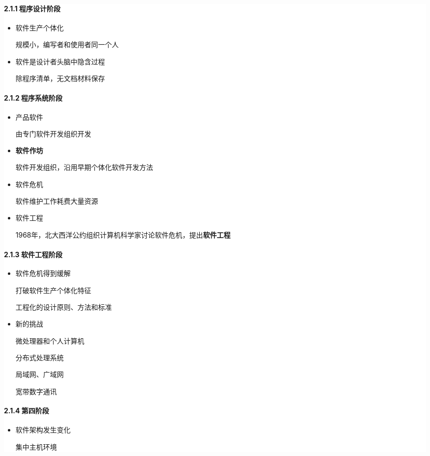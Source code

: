 #### 2.1.1 程序设计阶段

- 软件生产个体化

  规模小，编写者和使用者同一个人

- 软件是设计者头脑中隐含过程

  除程序清单，无文档材料保存

#### 2.1.2 程序系统阶段

- 产品软件

  由专门软件开发组织开发

- **软件作坊**

  软件开发组织，沿用早期个体化软件开发方法

- 软件危机

  软件维护工作耗费大量资源

- 软件工程

  1968年，北大西洋公约组织计算机科学家讨论软件危机，提出**软件工程**

#### 2.1.3 软件工程阶段

- 软件危机得到缓解

  打破软件生产个体化特征

  工程化的设计原则、方法和标准

- 新的挑战

  微处理器和个人计算机

  分布式处理系统

  局域网、广域网

  宽带数字通讯

#### 2.1.4 第四阶段

- 软件架构发生变化

  集中主机环境
